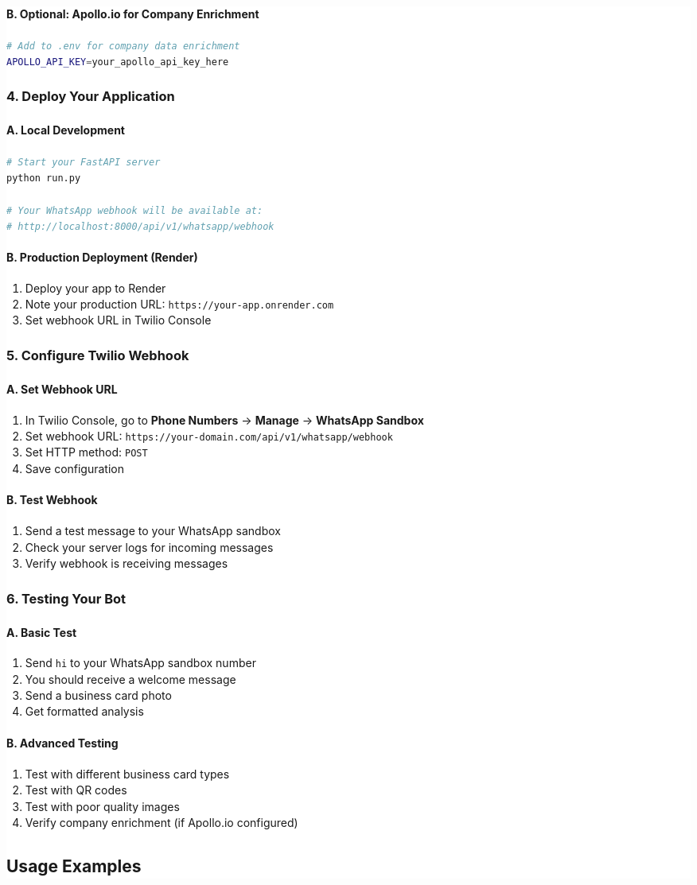 #### B. Optional: Apollo.io for Company Enrichment
```bash
# Add to .env for company data enrichment
APOLLO_API_KEY=your_apollo_api_key_here
```

### 4. Deploy Your Application

#### A. Local Development
```bash
# Start your FastAPI server
python run.py

# Your WhatsApp webhook will be available at:
# http://localhost:8000/api/v1/whatsapp/webhook
```

#### B. Production Deployment (Render)
1. Deploy your app to Render
2. Note your production URL: `https://your-app.onrender.com`
3. Set webhook URL in Twilio Console

### 5. Configure Twilio Webhook

#### A. Set Webhook URL
1. In Twilio Console, go to **Phone Numbers** → **Manage** → **WhatsApp Sandbox**
2. Set webhook URL: `https://your-domain.com/api/v1/whatsapp/webhook`
3. Set HTTP method: `POST`
4. Save configuration

#### B. Test Webhook
1. Send a test message to your WhatsApp sandbox
2. Check your server logs for incoming messages
3. Verify webhook is receiving messages

### 6. Testing Your Bot

#### A. Basic Test
1. Send `hi` to your WhatsApp sandbox number
2. You should receive a welcome message
3. Send a business card photo
4. Get formatted analysis

#### B. Advanced Testing
1. Test with different business card types
2. Test with QR codes
3. Test with poor quality images
4. Verify company enrichment (if Apollo.io configured)

## Usage Examples
